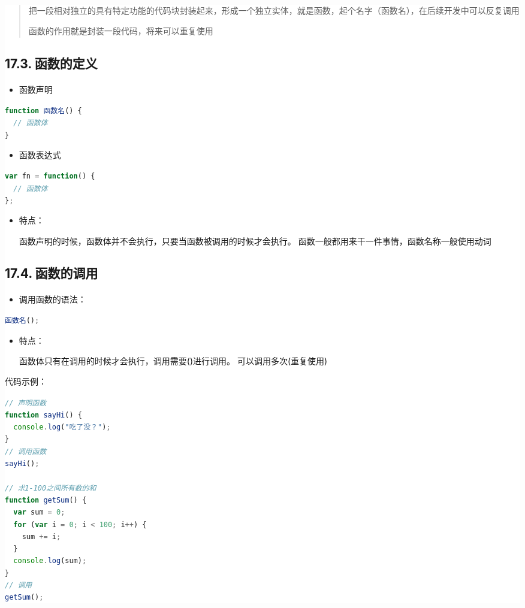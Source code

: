 > 把一段相对独立的具有特定功能的代码块封装起来，形成一个独立实体，就是函数，起个名字（函数名），在后续开发中可以反复调用
>
> 函数的作用就是封装一段代码，将来可以重复使用

## 17.3. 函数的定义

- 函数声明

```javascript
function 函数名() {
  // 函数体
}
```

- 函数表达式

```javascript
var fn = function() {
  // 函数体
};
```

- 特点：

  函数声明的时候，函数体并不会执行，只要当函数被调用的时候才会执行。
  函数一般都用来干一件事情，函数名称一般使用动词

## 17.4. 函数的调用

- 调用函数的语法：

```javascript
函数名();
```

- 特点：

  函数体只有在调用的时候才会执行，调用需要()进行调用。
  可以调用多次(重复使用)

代码示例：

```javascript
// 声明函数
function sayHi() {
  console.log("吃了没？");
}
// 调用函数
sayHi();

// 求1-100之间所有数的和
function getSum() {
  var sum = 0;
  for (var i = 0; i < 100; i++) {
    sum += i;
  }
  console.log(sum);
}
// 调用
getSum();
```
